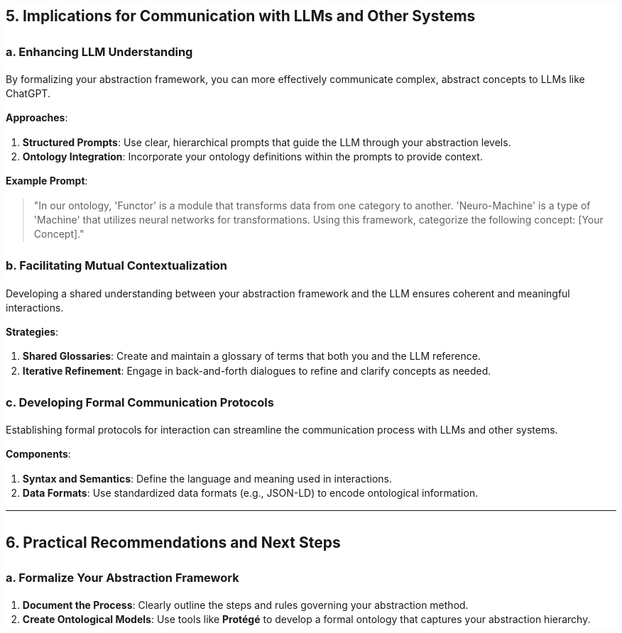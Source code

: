 ## **5. Implications for Communication with LLMs and Other Systems**

### **a. Enhancing LLM Understanding**

By formalizing your abstraction framework, you can more effectively communicate complex, abstract concepts to LLMs like ChatGPT.

**Approaches**:

1. **Structured Prompts**: Use clear, hierarchical prompts that guide the LLM through your abstraction levels.
2. **Ontology Integration**: Incorporate your ontology definitions within the prompts to provide context.

**Example Prompt**:

> "In our ontology, 'Functor' is a module that transforms data from one category to another. 'Neuro-Machine' is a type of 'Machine' that utilizes neural networks for transformations. Using this framework, categorize the following concept: [Your Concept]."

### **b. Facilitating Mutual Contextualization**

Developing a shared understanding between your abstraction framework and the LLM ensures coherent and meaningful interactions.

**Strategies**:

1. **Shared Glossaries**: Create and maintain a glossary of terms that both you and the LLM reference.
2. **Iterative Refinement**: Engage in back-and-forth dialogues to refine and clarify concepts as needed.

### **c. Developing Formal Communication Protocols**

Establishing formal protocols for interaction can streamline the communication process with LLMs and other systems.

**Components**:

1. **Syntax and Semantics**: Define the language and meaning used in interactions.
2. **Data Formats**: Use standardized data formats (e.g., JSON-LD) to encode ontological information.

---

## **6. Practical Recommendations and Next Steps**

### **a. Formalize Your Abstraction Framework**

1. **Document the Process**: Clearly outline the steps and rules governing your abstraction method.
2. **Create Ontological Models**: Use tools like **Protégé** to develop a formal ontology that captures your abstraction hierarchy.

